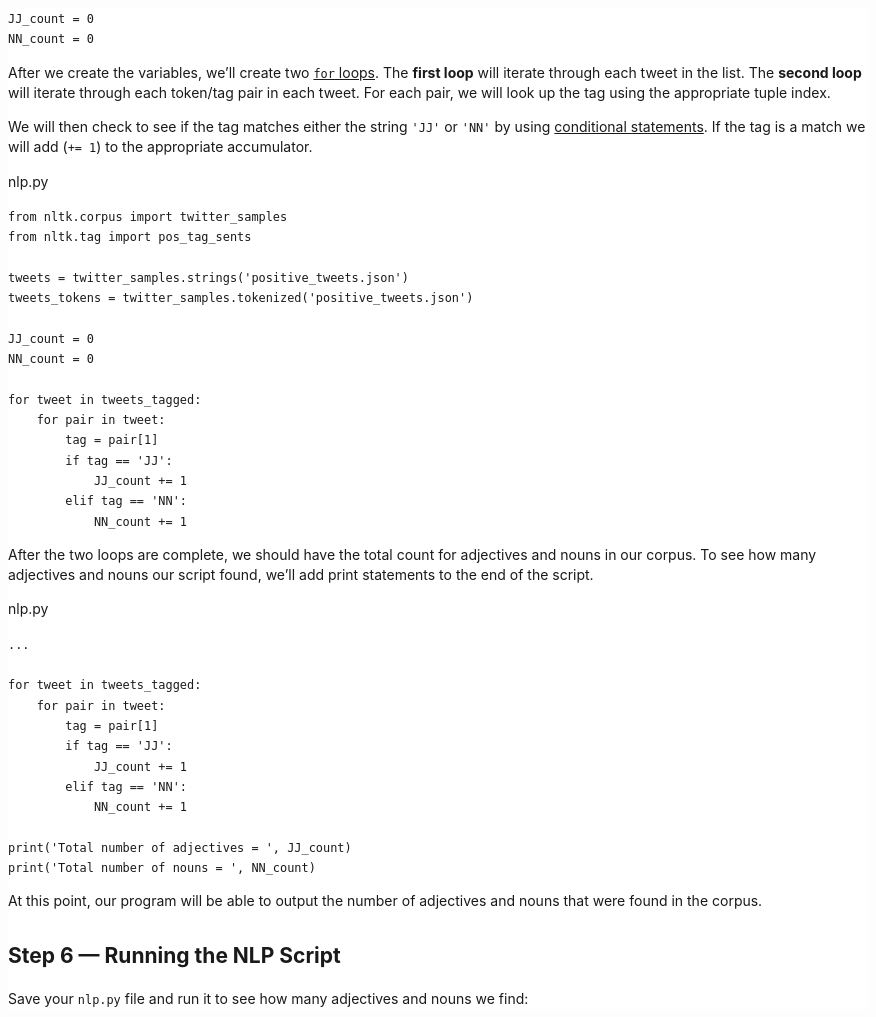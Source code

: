     JJ_count = 0
    NN_count = 0

After we create the variables, we’ll create two [`for` loops](how-to-construct-for-loops-in-python-3). The **first loop** will iterate through each tweet in the list. The **second loop** will iterate through each token/tag pair in each tweet. For each pair, we will look up the tag using the appropriate tuple index.

We will then check to see if the tag matches either the string `'JJ'` or `'NN'` by using [conditional statements](how-to-write-conditional-statements-in-python-3-2). If the tag is a match we will add (`+= 1`) to the appropriate accumulator.

nlp.py

    from nltk.corpus import twitter_samples
    from nltk.tag import pos_tag_sents
    
    tweets = twitter_samples.strings('positive_tweets.json')
    tweets_tokens = twitter_samples.tokenized('positive_tweets.json')
    
    JJ_count = 0
    NN_count = 0
    
    for tweet in tweets_tagged:
        for pair in tweet:
            tag = pair[1]
            if tag == 'JJ':
                JJ_count += 1
            elif tag == 'NN':
                NN_count += 1

After the two loops are complete, we should have the total count for adjectives and nouns in our corpus. To see how many adjectives and nouns our script found, we’ll add print statements to the end of the script.

nlp.py

    ...
    
    for tweet in tweets_tagged:
        for pair in tweet:
            tag = pair[1]
            if tag == 'JJ':
                JJ_count += 1
            elif tag == 'NN':
                NN_count += 1
    
    print('Total number of adjectives = ', JJ_count)
    print('Total number of nouns = ', NN_count)

At this point, our program will be able to output the number of adjectives and nouns that were found in the corpus.

## Step 6 — Running the NLP Script

Save your `nlp.py` file and run it to see how many adjectives and nouns we find:
